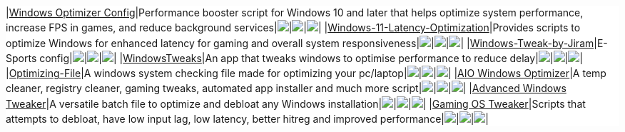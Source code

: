 |[Windows Optimizer Config](https://github.com/rakarmp/WindowsOptimizerConfig#readme)|Performance booster script for Windows 10 and later that helps optimize system performance, increase FPS in games, and reduce background services|[![](https://img.shields.io/github/languages/top/rakarmp/WindowsOptimizerConfig?color=pink&style=flat-square)](https://github.com/rakarmp/WindowsOptimizerConfig/graphs/contributors)|[![](https://flat.badgen.net/github/license/rakarmp/WindowsOptimizerConfig?label=)](https://github.com/rakarmp/WindowsOptimizerConfig/blob/main/LICENSE)|[![](https://img.shields.io/github/last-commit/rakarmp/WindowsOptimizerConfig?style=flat-square&label=)](https://github.com/rakarmp/WindowsOptimizerConfig/graphs/code-frequency)|
|[Windows-11-Latency-Optimization](https://github.com/NicholasBly/Windows-11-Latency-Optimization#readme)|Provides scripts to optimize Windows for enhanced latency for gaming and overall system responsiveness|[![](https://img.shields.io/github/languages/top/NicholasBly/Windows-11-Latency-Optimization?color=pink&style=flat-square)](https://github.com/NicholasBly/Windows-11-Latency-Optimization/graphs/contributors)|[![](https://flat.badgen.net/github/license/NicholasBly/Windows-11-Latency-Optimization?label=)](https://github.com/NicholasBly/Windows-11-Latency-Optimization/blob/main/LICENSE)|[![](https://img.shields.io/github/last-commit/NicholasBly/Windows-11-Latency-Optimization?style=flat-square&label=)](https://github.com/NicholasBly/Windows-11-Latency-Optimization/graphs/code-frequency)|
|[Windows-Tweak-by-Jiram](https://github.com/JiramFPS/Windows-Tweak-by-Jiram#readme)|E-Sports config|[![](https://img.shields.io/github/languages/top/JiramFPS/Windows-Tweak-by-Jiram?color=pink&style=flat-square)](https://github.com/JiramFPS/Windows-Tweak-by-Jiram/graphs/contributors)|[![](https://flat.badgen.net/github/license/JiramFPS/Windows-Tweak-by-Jiram?label=)](https://github.com/JiramFPS/Windows-Tweak-by-Jiram/blob/main/LICENSE)|[![](https://img.shields.io/github/last-commit/JiramFPS/Windows-Tweak-by-Jiram?style=flat-square&label=)](https://github.com/JiramFPS/Windows-Tweak-by-Jiram/graphs/code-frequency)|
|[WindowsTweaks](https://github.com/PantiesIsStoopid/WindowsTweaks#readme)|An app that tweaks windows to optimise performance to reduce delay|[![](https://img.shields.io/github/languages/top/PantiesIsStoopid/WindowsTweaks?color=pink&style=flat-square)](https://github.com/PantiesIsStoopid/WindowsTweaks/graphs/contributors)|[![](https://flat.badgen.net/github/license/PantiesIsStoopid/WindowsTweaks?label=)](https://github.com/NicholasBly/Windows-11-Latency-Optimization/blob/main/LICENSE)|[![](https://img.shields.io/github/last-commit/PantiesIsStoopid/WindowsTweaks?style=flat-square&label=)](https://github.com/PantiesIsStoopid/WindowsTweaks/graphs/code-frequency)|
|[Optimizing-File](https://github.com/Awneti/Optimizing-File#readme)|A windows system checking file made for optimizing your pc/laptop|[![](https://img.shields.io/github/languages/top/Awneti/Optimizing-File?color=pink&style=flat-square)](https://github.com/Awneti/Optimizing-File/graphs/contributors)|[![](https://flat.badgen.net/github/license/Awneti/Optimizing-File?label=)](https://github.com/Awneti/Optimizing-File/blob/main/LICENSE)|[![](https://img.shields.io/github/last-commit/Awneti/Optimizing-File?style=flat-square&label=)](https://github.com/Awneti/Optimizing-File/graphs/code-frequency)|
|[AIO Windows Optimizer](https://github.com/DaddyMadu/Windows-Optimzier#readme)|A temp cleaner, registry cleaner, gaming tweaks, automated app installer and much more script|[![](https://img.shields.io/github/languages/top/DaddyMadu/Windows-Optimzier?color=pink&style=flat-square)](https://github.com/DaddyMadu/Windows-Optimzier/graphs/contributors)|[![](https://flat.badgen.net/github/license/DaddyMadu/Windows-Optimzier?label=)](https://github.com/DaddyMadu/Windows-Optimzier/issues/2)|[![](https://img.shields.io/github/last-commit/DaddyMadu/Windows-Optimzier?style=flat-square&label=)](https://github.com/DaddyMadu/Windows-Optimzier/graphs/code-frequency)|
|[Advanced Windows Tweaker](https://github.com/MartinLXXX6/Advanced-Windows-Tweaks#readme)|A versatile batch file to optimize and debloat any Windows installation|[![](https://img.shields.io/github/languages/top/MartinLXXX6/Advanced-Windows-Tweaks?color=pink&style=flat-square)](https://github.com/MartinLXXX6/Advanced-Windows-Tweaks/graphs/contributors)|[![](https://flat.badgen.net/github/license/MartinLXXX6/Advanced-Windows-Tweaks?label=)](https://github.com/MartinLXXX6/Advanced-Windows-Tweaks/issues/1)|[![](https://img.shields.io/github/last-commit/MartinLXXX6/Advanced-Windows-Tweaks?style=flat-square&label=)](https://github.com/MartinLXXX6/Advanced-Windows-Tweaks/graphs/code-frequency)|
|[Gaming OS Tweaker](https://github.com/sherifmagdy32/gaming_os_tweaker#readme)|Scripts that attempts to debloat, have low input lag, low latency, better hitreg and improved performance|[![](https://img.shields.io/github/languages/top/sherifmagdy32/gaming_os_tweaker?color=pink&style=flat-square)](https://github.com/sherifmagdy32/gaming_os_tweaker/graphs/contributors)|[![](https://flat.badgen.net/github/license/sherifmagdy32/gaming_os_tweaker?label=)](https://github.com/sherifmagdy32/gaming_os_tweaker)|[![](https://img.shields.io/github/last-commit/sherifmagdy32/gaming_os_tweaker?style=flat-square&label=)](https://github.com/sherifmagdy32/gaming_os_tweaker/graphs/code-frequency)|